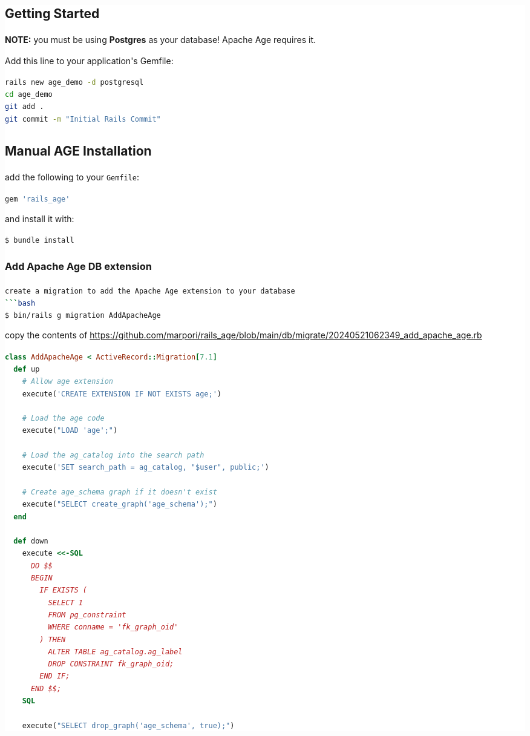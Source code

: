## Getting Started

**NOTE:** you must be using **Postgres** as your database! Apache Age requires it.

Add this line to your application's Gemfile:

```bash
rails new age_demo -d postgresql
cd age_demo
git add .
git commit -m "Initial Rails Commit"
```


## Manual AGE Installation
add the following to your `Gemfile`:

```ruby
gem 'rails_age'
```

and install it with:
```bash
$ bundle install
```
### Add Apache Age DB extension

```bash
create a migration to add the Apache Age extension to your database
```bash
$ bin/rails g migration AddApacheAge
```
copy the contents of https://github.com/marpori/rails_age/blob/main/db/migrate/20240521062349_add_apache_age.rb
```ruby
class AddApacheAge < ActiveRecord::Migration[7.1]
  def up
    # Allow age extension
    execute('CREATE EXTENSION IF NOT EXISTS age;')

    # Load the age code
    execute("LOAD 'age';")

    # Load the ag_catalog into the search path
    execute('SET search_path = ag_catalog, "$user", public;')

    # Create age_schema graph if it doesn't exist
    execute("SELECT create_graph('age_schema');")
  end

  def down
    execute <<-SQL
      DO $$
      BEGIN
        IF EXISTS (
          SELECT 1
          FROM pg_constraint
          WHERE conname = 'fk_graph_oid'
        ) THEN
          ALTER TABLE ag_catalog.ag_label
          DROP CONSTRAINT fk_graph_oid;
        END IF;
      END $$;
    SQL

    execute("SELECT drop_graph('age_schema', true);")
```